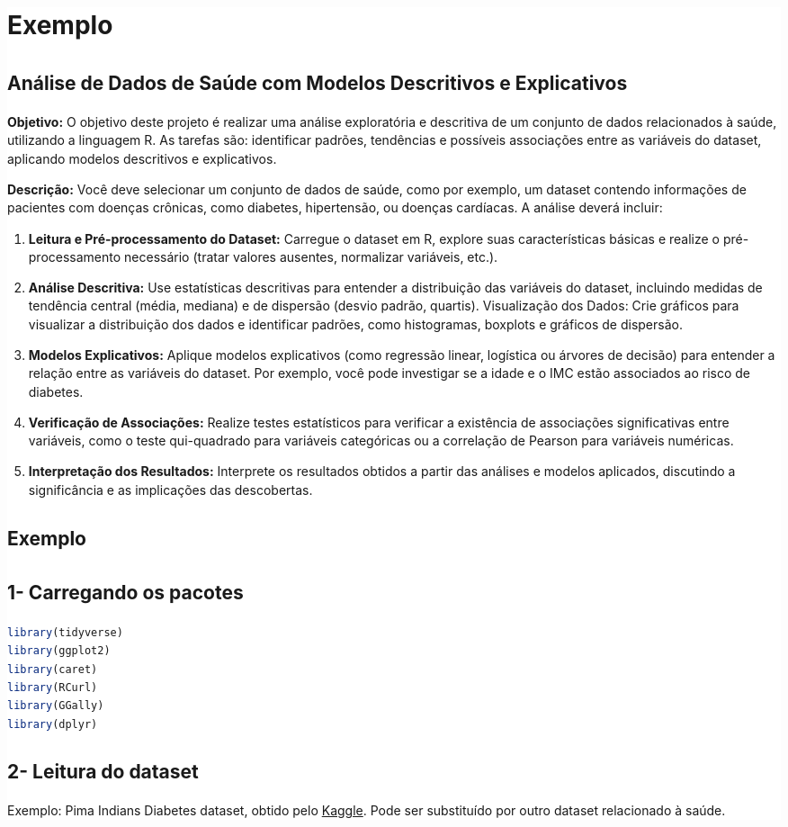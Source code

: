 
# Exemplo

## Análise de Dados de Saúde com Modelos Descritivos e Explicativos

**Objetivo:** O objetivo deste projeto é realizar uma análise exploratória e descritiva de um conjunto de dados relacionados à saúde, utilizando a linguagem R. As tarefas são: identificar padrões, tendências e possíveis associações entre as variáveis do dataset, aplicando modelos descritivos e explicativos.

**Descrição:** Você deve selecionar um conjunto de dados de saúde, como por exemplo, um dataset contendo informações de pacientes com doenças crônicas, como diabetes, hipertensão, ou doenças cardíacas. A análise deverá incluir:

1. **Leitura e Pré-processamento do Dataset:** Carregue o dataset em R, explore suas características básicas e realize o pré-processamento necessário (tratar valores ausentes, normalizar variáveis, etc.).

2. **Análise Descritiva:** Use estatísticas descritivas para entender a distribuição das variáveis do dataset, incluindo medidas de tendência central (média, mediana) e de dispersão (desvio padrão, quartis).
Visualização dos Dados: Crie gráficos para visualizar a distribuição dos dados e identificar padrões, como histogramas, boxplots e gráficos de dispersão.

3. **Modelos Explicativos:** Aplique modelos explicativos (como regressão linear, logística ou árvores de decisão) para entender a relação entre as variáveis do dataset. Por exemplo, você pode investigar se a idade e o IMC estão associados ao risco de diabetes.

4. **Verificação de Associações:** Realize testes estatísticos para verificar a existência de associações significativas entre variáveis, como o teste qui-quadrado para variáveis categóricas ou a correlação de Pearson para variáveis numéricas.

5. **Interpretação dos Resultados:** Interprete os resultados obtidos a partir das análises e modelos aplicados, discutindo a significância e as implicações das descobertas.

## Exemplo

## 1- Carregando os pacotes


``` r
library(tidyverse)
library(ggplot2)
library(caret)
library(RCurl)
library(GGally)
library(dplyr)
```
## 2- Leitura do dataset

Exemplo: Pima Indians Diabetes dataset, obtido pelo [Kaggle](https://www.kaggle.com/datasets/uciml/pima-indians-diabetes-database). Pode ser substituído por outro dataset relacionado à saúde.
